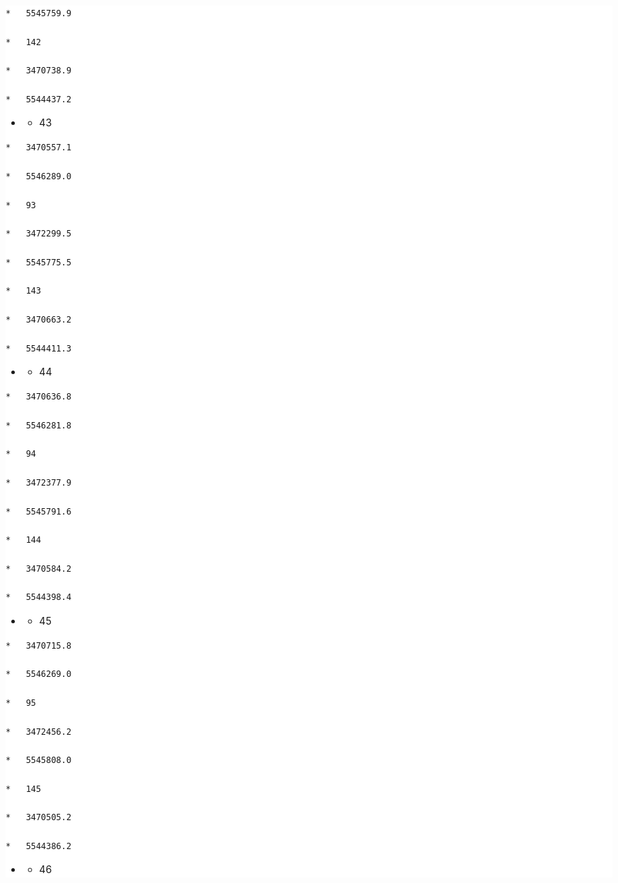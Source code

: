     *   5545759.9

    *   142

    *   3470738.9

    *   5544437.2


*    *   43

    *   3470557.1

    *   5546289.0

    *   93

    *   3472299.5

    *   5545775.5

    *   143

    *   3470663.2

    *   5544411.3


*    *   44

    *   3470636.8

    *   5546281.8

    *   94

    *   3472377.9

    *   5545791.6

    *   144

    *   3470584.2

    *   5544398.4


*    *   45

    *   3470715.8

    *   5546269.0

    *   95

    *   3472456.2

    *   5545808.0

    *   145

    *   3470505.2

    *   5544386.2


*    *   46
